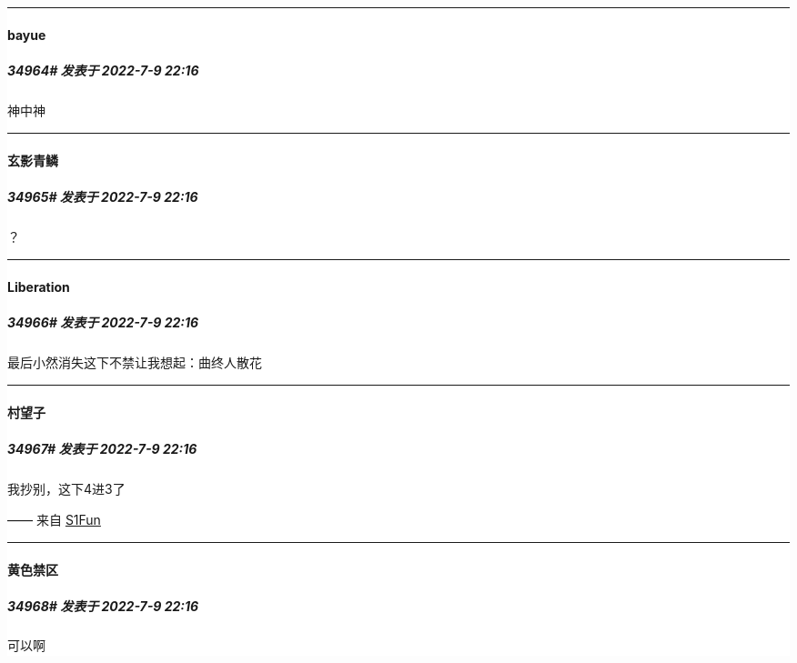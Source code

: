*****

####  bayue  
##### 34964#       发表于 2022-7-9 22:16

神中神

*****

####  玄影青鳞  
##### 34965#       发表于 2022-7-9 22:16

？

*****

####  Liberation  
##### 34966#       发表于 2022-7-9 22:16

最后小然消失这下不禁让我想起：曲终人散花

*****

####  村望子  
##### 34967#       发表于 2022-7-9 22:16

我抄别，这下4进3了

—— 来自 [S1Fun](https://s1fun.koalcat.com)

*****

####  黄色禁区  
##### 34968#       发表于 2022-7-9 22:16

可以啊

